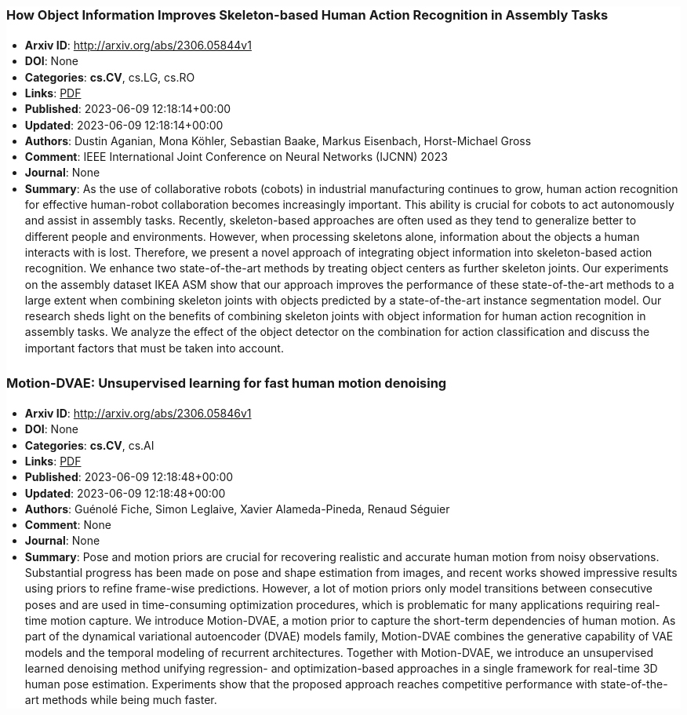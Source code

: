

### How Object Information Improves Skeleton-based Human Action Recognition in Assembly Tasks
- **Arxiv ID**: http://arxiv.org/abs/2306.05844v1
- **DOI**: None
- **Categories**: **cs.CV**, cs.LG, cs.RO
- **Links**: [PDF](http://arxiv.org/pdf/2306.05844v1)
- **Published**: 2023-06-09 12:18:14+00:00
- **Updated**: 2023-06-09 12:18:14+00:00
- **Authors**: Dustin Aganian, Mona Köhler, Sebastian Baake, Markus Eisenbach, Horst-Michael Gross
- **Comment**: IEEE International Joint Conference on Neural Networks (IJCNN) 2023
- **Journal**: None
- **Summary**: As the use of collaborative robots (cobots) in industrial manufacturing continues to grow, human action recognition for effective human-robot collaboration becomes increasingly important. This ability is crucial for cobots to act autonomously and assist in assembly tasks. Recently, skeleton-based approaches are often used as they tend to generalize better to different people and environments. However, when processing skeletons alone, information about the objects a human interacts with is lost. Therefore, we present a novel approach of integrating object information into skeleton-based action recognition. We enhance two state-of-the-art methods by treating object centers as further skeleton joints. Our experiments on the assembly dataset IKEA ASM show that our approach improves the performance of these state-of-the-art methods to a large extent when combining skeleton joints with objects predicted by a state-of-the-art instance segmentation model. Our research sheds light on the benefits of combining skeleton joints with object information for human action recognition in assembly tasks. We analyze the effect of the object detector on the combination for action classification and discuss the important factors that must be taken into account.



### Motion-DVAE: Unsupervised learning for fast human motion denoising
- **Arxiv ID**: http://arxiv.org/abs/2306.05846v1
- **DOI**: None
- **Categories**: **cs.CV**, cs.AI
- **Links**: [PDF](http://arxiv.org/pdf/2306.05846v1)
- **Published**: 2023-06-09 12:18:48+00:00
- **Updated**: 2023-06-09 12:18:48+00:00
- **Authors**: Guénolé Fiche, Simon Leglaive, Xavier Alameda-Pineda, Renaud Séguier
- **Comment**: None
- **Journal**: None
- **Summary**: Pose and motion priors are crucial for recovering realistic and accurate human motion from noisy observations. Substantial progress has been made on pose and shape estimation from images, and recent works showed impressive results using priors to refine frame-wise predictions. However, a lot of motion priors only model transitions between consecutive poses and are used in time-consuming optimization procedures, which is problematic for many applications requiring real-time motion capture. We introduce Motion-DVAE, a motion prior to capture the short-term dependencies of human motion. As part of the dynamical variational autoencoder (DVAE) models family, Motion-DVAE combines the generative capability of VAE models and the temporal modeling of recurrent architectures. Together with Motion-DVAE, we introduce an unsupervised learned denoising method unifying regression- and optimization-based approaches in a single framework for real-time 3D human pose estimation. Experiments show that the proposed approach reaches competitive performance with state-of-the-art methods while being much faster.
